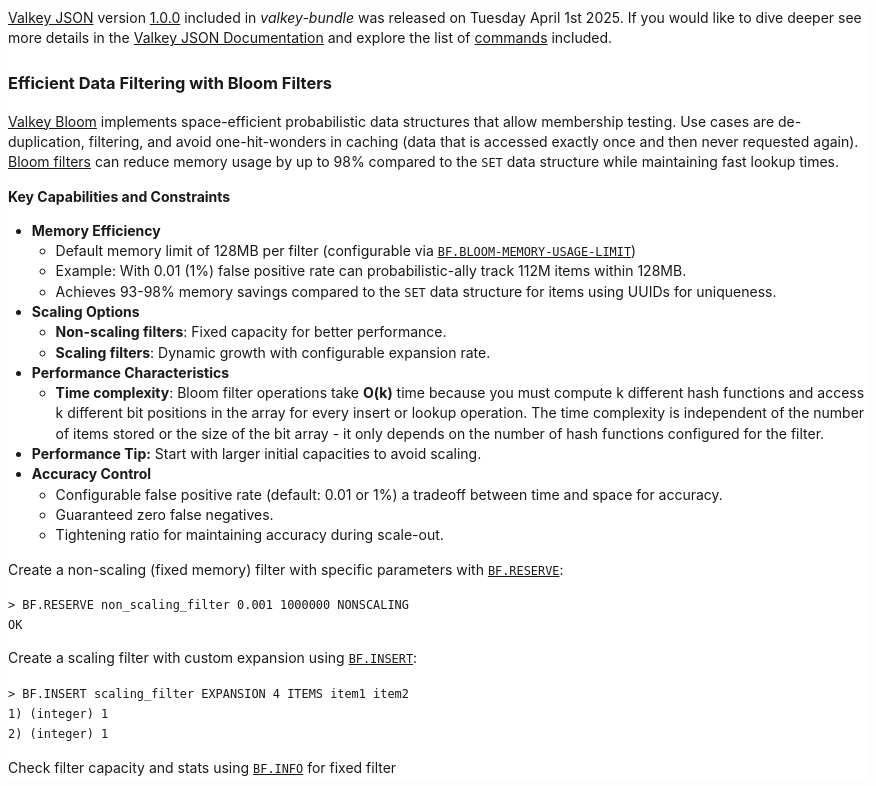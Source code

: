 [Valkey JSON](https://github.com/valkey-io/valkey-json) version [1.0.0](https://github.com/valkey-io/valkey-json/releases/tag/1.0.0) included in *valkey-bundle* was released on Tuesday April 1st 2025. If you would like to dive deeper see more details in the [Valkey JSON Documentation](https://valkey.io/topics/valkey-json/) and explore the list of [commands](https://valkey.io/commands/#json) included.

### Efficient Data Filtering with Bloom Filters

[Valkey Bloom](https://github.com/valkey-io/valkey-bloom) implements space-efficient probabilistic data structures that allow membership testing. Use cases are de-duplication, filtering, and avoid one-hit-wonders in caching (data that is accessed exactly once and then never requested again). [Bloom filters](https://en.wikipedia.org/wiki/Bloom_filter) can reduce memory usage by up to 98% compared to the `SET` data structure while maintaining fast lookup times.

**Key Capabilities and Constraints**

* **Memory Efficiency**
    * Default memory limit of 128MB per filter (configurable via [`BF.BLOOM-MEMORY-USAGE-LIMIT`](https://valkey.io/topics/bloomfilters/))
    * Example: With 0.01 (1%) false positive rate can probabilistic-ally track 112M items within 128MB.
    * Achieves 93-98% memory savings compared to the `SET` data structure for items using UUIDs for uniqueness.
* **Scaling Options**
    * **Non-scaling filters**: Fixed capacity for better performance.
    * **Scaling filters**: Dynamic growth with configurable expansion rate.
* **Performance Characteristics**
    * **Time complexity**: Bloom filter operations take **O(k)** time because you must compute k different hash functions and access k different bit positions in the array for every insert or lookup operation. The time complexity is independent of the number of items stored or the size of the bit array - it only depends on the number of hash functions configured for the filter.
* **Performance Tip:** Start with larger initial capacities to avoid scaling.
* **Accuracy Control**
    * Configurable false positive rate (default: 0.01 or 1%) a tradeoff between time and space for accuracy.
    * Guaranteed zero false negatives.
    * Tightening ratio for maintaining accuracy during scale-out.

Create a non-scaling (fixed memory) filter with specific parameters with [`BF.RESERVE`](https://valkey.io/commands/bf.reserve/):

```
> BF.RESERVE non_scaling_filter 0.001 1000000 NONSCALING
OK
```

Create a scaling filter with custom expansion using [`BF.INSERT`](https://valkey.io/commands/bf.insert/):

```
> BF.INSERT scaling_filter EXPANSION 4 ITEMS item1 item2
1) (integer) 1
2) (integer) 1
```

Check filter capacity and stats using [`BF.INFO`](https://valkey.io/commands/bf.info/) for fixed filter
